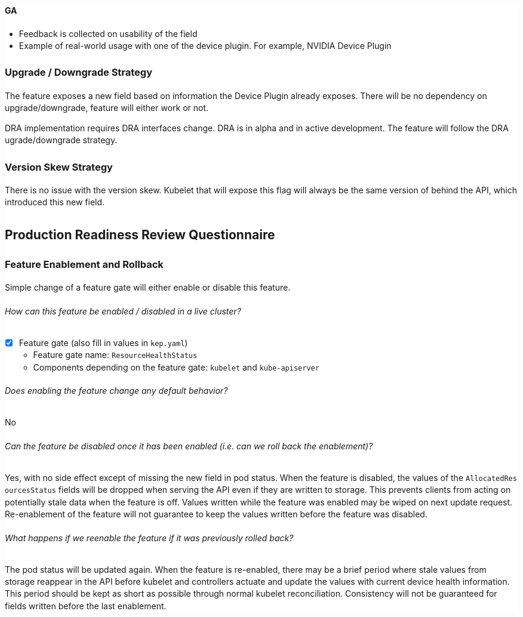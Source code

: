 #### GA

- Feedback is collected on usability of the field
- Example of real-world usage with one of the device plugin. For example, NVIDIA Device Plugin

### Upgrade / Downgrade Strategy

The feature exposes a new field based on information the Device Plugin already exposes. There will be no dependency on upgrade/downgrade, feature will either work or not.

DRA implementation requires DRA interfaces change. DRA is in alpha and in active development. The feature will follow the DRA ugrade/downgrade strategy.

### Version Skew Strategy

There is no issue with the version skew. Kubelet that will expose this flag will
always be the same version of behind the API, which introduced this new field.

## Production Readiness Review Questionnaire

### Feature Enablement and Rollback

Simple change of a feature gate will either enable or disable this feature.

###### How can this feature be enabled / disabled in a live cluster?


- [X] Feature gate (also fill in values in `kep.yaml`)
  - Feature gate name: `ResourceHealthStatus`
  - Components depending on the feature gate: `kubelet` and `kube-apiserver`

###### Does enabling the feature change any default behavior?

No

###### Can the feature be disabled once it has been enabled (i.e. can we roll back the enablement)?

Yes, with no side effect except of missing the new field in pod status. When the feature is disabled,
the values of the `AllocatedResourcesStatus` fields will be dropped when serving the API even if they
are written to storage. This prevents clients from acting on potentially stale data when the feature
is off. Values written while the feature was enabled may be wiped on next update request.
Re-enablement of the feature will not guarantee to keep the values written before the
feature was disabled.

###### What happens if we reenable the feature if it was previously rolled back?

The pod status will be updated again. When the feature is re-enabled, there may be a brief period
where stale values from storage reappear in the API before kubelet and controllers actuate and update
the values with current device health information. This period should be kept as short as possible
through normal kubelet reconciliation. Consistency will not be guaranteed for fields written
before the last enablement. 


[kubernetes.io]: https://kubernetes.io/
[kubernetes/enhancements]: https://git.k8s.io/enhancements
[kubernetes/kubernetes]: https://git.k8s.io/kubernetes
[kubernetes/website]: https://git.k8s.io/website